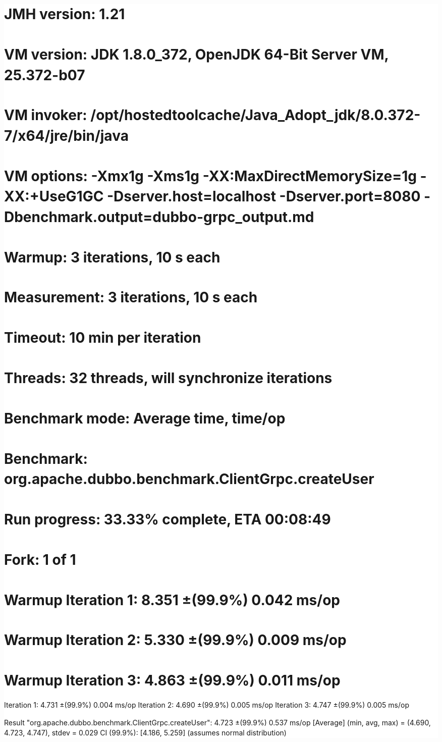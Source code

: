 
# JMH version: 1.21
# VM version: JDK 1.8.0_372, OpenJDK 64-Bit Server VM, 25.372-b07
# VM invoker: /opt/hostedtoolcache/Java_Adopt_jdk/8.0.372-7/x64/jre/bin/java
# VM options: -Xmx1g -Xms1g -XX:MaxDirectMemorySize=1g -XX:+UseG1GC -Dserver.host=localhost -Dserver.port=8080 -Dbenchmark.output=dubbo-grpc_output.md
# Warmup: 3 iterations, 10 s each
# Measurement: 3 iterations, 10 s each
# Timeout: 10 min per iteration
# Threads: 32 threads, will synchronize iterations
# Benchmark mode: Average time, time/op
# Benchmark: org.apache.dubbo.benchmark.ClientGrpc.createUser

# Run progress: 33.33% complete, ETA 00:08:49
# Fork: 1 of 1
# Warmup Iteration   1: 8.351 ±(99.9%) 0.042 ms/op
# Warmup Iteration   2: 5.330 ±(99.9%) 0.009 ms/op
# Warmup Iteration   3: 4.863 ±(99.9%) 0.011 ms/op
Iteration   1: 4.731 ±(99.9%) 0.004 ms/op
Iteration   2: 4.690 ±(99.9%) 0.005 ms/op
Iteration   3: 4.747 ±(99.9%) 0.005 ms/op


Result "org.apache.dubbo.benchmark.ClientGrpc.createUser":
  4.723 ±(99.9%) 0.537 ms/op [Average]
  (min, avg, max) = (4.690, 4.723, 4.747), stdev = 0.029
  CI (99.9%): [4.186, 5.259] (assumes normal distribution)
